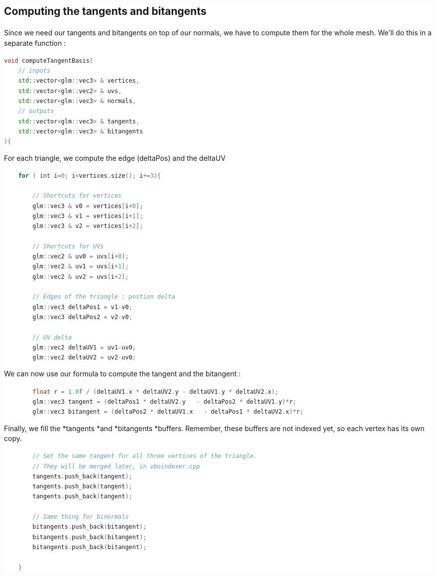 
## Computing the tangents and bitangents

Since we need our tangents and bitangents on top of our normals, we have to compute them for the whole mesh. We'll do this in a separate function :

``` cpp
void computeTangentBasis(
    // inputs
    std::vector<glm::vec3> & vertices,
    std::vector<glm::vec2> & uvs,
    std::vector<glm::vec3> & normals,
    // outputs
    std::vector<glm::vec3> & tangents,
    std::vector<glm::vec3> & bitangents
){
```

For each triangle, we compute the edge (deltaPos) and the deltaUV

``` cpp
    for ( int i=0; i<vertices.size(); i+=3){

        // Shortcuts for vertices
        glm::vec3 & v0 = vertices[i+0];
        glm::vec3 & v1 = vertices[i+1];
        glm::vec3 & v2 = vertices[i+2];

        // Shortcuts for UVs
        glm::vec2 & uv0 = uvs[i+0];
        glm::vec2 & uv1 = uvs[i+1];
        glm::vec2 & uv2 = uvs[i+2];

        // Edges of the triangle : postion delta
        glm::vec3 deltaPos1 = v1-v0;
        glm::vec3 deltaPos2 = v2-v0;

        // UV delta
        glm::vec2 deltaUV1 = uv1-uv0;
        glm::vec2 deltaUV2 = uv2-uv0;
```

We can now use our formula to compute the tangent and the bitangent :

``` cpp
        float r = 1.0f / (deltaUV1.x * deltaUV2.y - deltaUV1.y * deltaUV2.x);
        glm::vec3 tangent = (deltaPos1 * deltaUV2.y   - deltaPos2 * deltaUV1.y)*r;
        glm::vec3 bitangent = (deltaPos2 * deltaUV1.x   - deltaPos1 * deltaUV2.x)*r;
```

Finally, we fill the *tangents *and *bitangents *buffers. Remember, these buffers are not indexed yet, so each vertex has its own copy.

``` cpp
        // Set the same tangent for all three vertices of the triangle.
        // They will be merged later, in vboindexer.cpp
        tangents.push_back(tangent);
        tangents.push_back(tangent);
        tangents.push_back(tangent);

        // Same thing for binormals
        bitangents.push_back(bitangent);
        bitangents.push_back(bitangent);
        bitangents.push_back(bitangent);

    }
```
